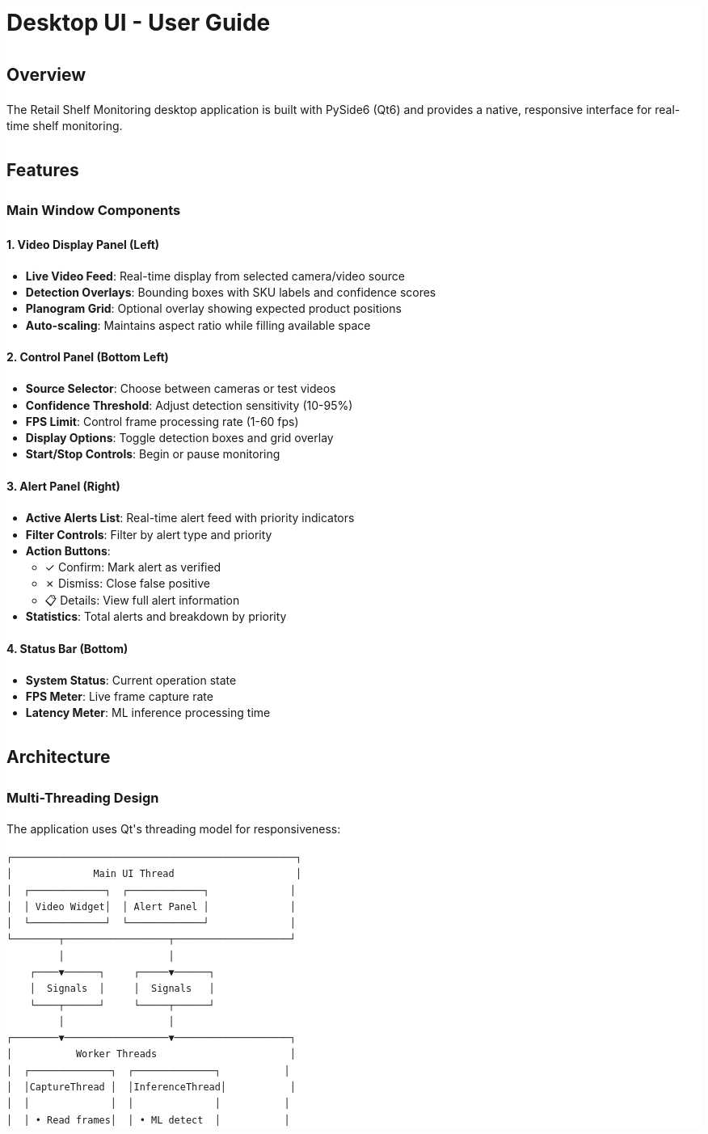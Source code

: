 # Desktop UI - User Guide

## Overview
The Retail Shelf Monitoring desktop application is built with PySide6 (Qt6) and provides a native, responsive interface for real-time shelf monitoring.

## Features

### Main Window Components

#### 1. Video Display Panel (Left)
- **Live Video Feed**: Real-time display from selected camera/video source
- **Detection Overlays**: Bounding boxes with SKU labels and confidence scores
- **Planogram Grid**: Optional overlay showing expected product positions
- **Auto-scaling**: Maintains aspect ratio while filling available space

#### 2. Control Panel (Bottom Left)
- **Source Selector**: Choose between cameras or test videos
- **Confidence Threshold**: Adjust detection sensitivity (10-95%)
- **FPS Limit**: Control frame processing rate (1-60 fps)
- **Display Options**: Toggle detection boxes and grid overlay
- **Start/Stop Controls**: Begin or pause monitoring

#### 3. Alert Panel (Right)
- **Active Alerts List**: Real-time alert feed with priority indicators
- **Filter Controls**: Filter by alert type and priority
- **Action Buttons**:
  - ✓ Confirm: Mark alert as verified
  - ✗ Dismiss: Close false positive
  - 📋 Details: View full alert information
- **Statistics**: Total alerts and breakdown by priority

#### 4. Status Bar (Bottom)
- **System Status**: Current operation state
- **FPS Meter**: Live frame capture rate
- **Latency Meter**: ML inference processing time

## Architecture

### Multi-Threading Design

The application uses Qt's threading model for responsiveness:

```
┌─────────────────────────────────────────────────┐
│              Main UI Thread                     │
│  ┌─────────────┐  ┌─────────────┐              │
│  │ Video Widget│  │ Alert Panel │              │
│  └─────────────┘  └─────────────┘              │
└────────┬──────────────────┬────────────────────┘
         │                  │
    ┌────▼──────┐     ┌─────▼──────┐
    │  Signals  │     │  Signals   │
    └────┬──────┘     └─────┬──────┘
         │                  │
┌────────▼──────────────────▼────────────────────┐
│           Worker Threads                       │
│  ┌──────────────┐  ┌──────────────┐           │
│  │CaptureThread │  │InferenceThread│           │
│  │              │  │              │           │
│  │ • Read frames│  │ • ML detect  │           │
```